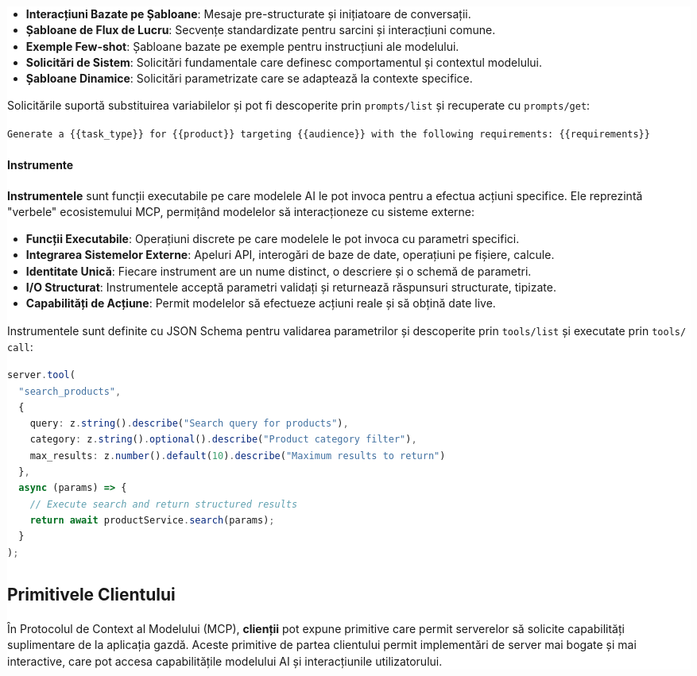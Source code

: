 - **Interacțiuni Bazate pe Șabloane**: Mesaje pre-structurate și inițiatoare de conversații.
- **Șabloane de Flux de Lucru**: Secvențe standardizate pentru sarcini și interacțiuni comune.
- **Exemple Few-shot**: Șabloane bazate pe exemple pentru instrucțiuni ale modelului.
- **Solicitări de Sistem**: Solicitări fundamentale care definesc comportamentul și contextul modelului.
- **Șabloane Dinamice**: Solicitări parametrizate care se adaptează la contexte specifice.

Solicitările suportă substituirea variabilelor și pot fi descoperite prin `prompts/list` și recuperate cu `prompts/get`:

```markdown
Generate a {{task_type}} for {{product}} targeting {{audience}} with the following requirements: {{requirements}}
```

#### Instrumente

**Instrumentele** sunt funcții executabile pe care modelele AI le pot invoca pentru a efectua acțiuni specifice. Ele reprezintă "verbele" ecosistemului MCP, permițând modelelor să interacționeze cu sisteme externe:

- **Funcții Executabile**: Operațiuni discrete pe care modelele le pot invoca cu parametri specifici.
- **Integrarea Sistemelor Externe**: Apeluri API, interogări de baze de date, operațiuni pe fișiere, calcule.
- **Identitate Unică**: Fiecare instrument are un nume distinct, o descriere și o schemă de parametri.
- **I/O Structurat**: Instrumentele acceptă parametri validați și returnează răspunsuri structurate, tipizate.
- **Capabilități de Acțiune**: Permit modelelor să efectueze acțiuni reale și să obțină date live.

Instrumentele sunt definite cu JSON Schema pentru validarea parametrilor și descoperite prin `tools/list` și executate prin `tools/call`:

```typescript
server.tool(
  "search_products", 
  {
    query: z.string().describe("Search query for products"),
    category: z.string().optional().describe("Product category filter"),
    max_results: z.number().default(10).describe("Maximum results to return")
  }, 
  async (params) => {
    // Execute search and return structured results
    return await productService.search(params);
  }
);
```

## Primitivele Clientului

În Protocolul de Context al Modelului (MCP), **clienții** pot expune primitive care permit serverelor să solicite capabilități suplimentare de la aplicația gazdă. Aceste primitive de partea clientului permit implementări de server mai bogate și mai interactive, care pot accesa capabilitățile modelului AI și interacțiunile utilizatorului.
